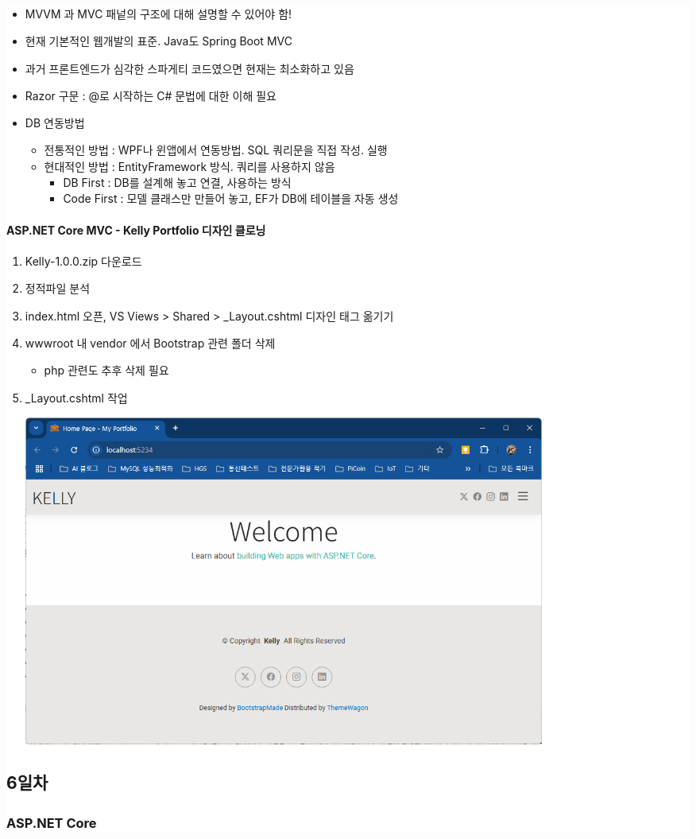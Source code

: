 - MVVM 과 MVC 패넡의 구조에 대해 설명할 수 있어야 함!
- 현재 기본적인 웹개발의 표준. Java도 Spring Boot MVC
- 과거 프론트엔드가 심각한 스파게티 코드였으면 현재는 최소화하고 있음
- Razor 구문 : @로 시작하는 C# 문법에 대한 이해 필요

- DB 연동방법
    - 전통적인 방법 : WPF나 윈앱에서 연동방법. SQL 쿼리문을 직접 작성. 실행
    - 현대적인 방법 : EntityFramework 방식. 쿼리를 사용하지 않음
        - DB First : DB를 설계해 놓고 연결, 사용하는 방식
        - Code First : 모델 클래스만 만들어 놓고, EF가 DB에 테이블을 자동 생성


#### ASP.NET Core MVC - Kelly Portfolio 디자인 클로닝
1. Kelly-1.0.0.zip 다운로드
2. 정적파일 분석
3. index.html 오픈, VS Views > Shared > _Layout.cshtml 디자인 태그 옮기기
4. wwwroot 내 vendor 에서 Bootstrap 관련 폴더 삭제
    - php 관련도 추후 삭제 필요
5. _Layout.cshtml 작업

    <img src="./image/web0015.png" width="650">

## 6일차

### ASP.NET Core
